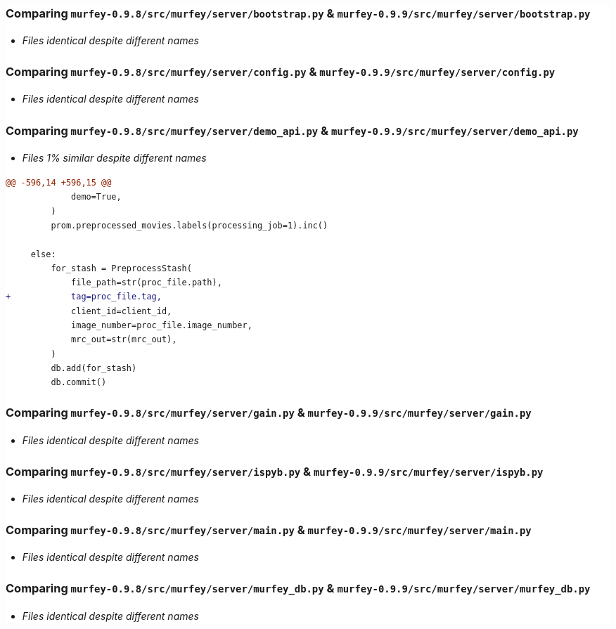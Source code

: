 ### Comparing `murfey-0.9.8/src/murfey/server/bootstrap.py` & `murfey-0.9.9/src/murfey/server/bootstrap.py`

 * *Files identical despite different names*

### Comparing `murfey-0.9.8/src/murfey/server/config.py` & `murfey-0.9.9/src/murfey/server/config.py`

 * *Files identical despite different names*

### Comparing `murfey-0.9.8/src/murfey/server/demo_api.py` & `murfey-0.9.9/src/murfey/server/demo_api.py`

 * *Files 1% similar despite different names*

```diff
@@ -596,14 +596,15 @@
             demo=True,
         )
         prom.preprocessed_movies.labels(processing_job=1).inc()
 
     else:
         for_stash = PreprocessStash(
             file_path=str(proc_file.path),
+            tag=proc_file.tag,
             client_id=client_id,
             image_number=proc_file.image_number,
             mrc_out=str(mrc_out),
         )
         db.add(for_stash)
         db.commit()
```

### Comparing `murfey-0.9.8/src/murfey/server/gain.py` & `murfey-0.9.9/src/murfey/server/gain.py`

 * *Files identical despite different names*

### Comparing `murfey-0.9.8/src/murfey/server/ispyb.py` & `murfey-0.9.9/src/murfey/server/ispyb.py`

 * *Files identical despite different names*

### Comparing `murfey-0.9.8/src/murfey/server/main.py` & `murfey-0.9.9/src/murfey/server/main.py`

 * *Files identical despite different names*

### Comparing `murfey-0.9.8/src/murfey/server/murfey_db.py` & `murfey-0.9.9/src/murfey/server/murfey_db.py`

 * *Files identical despite different names*
